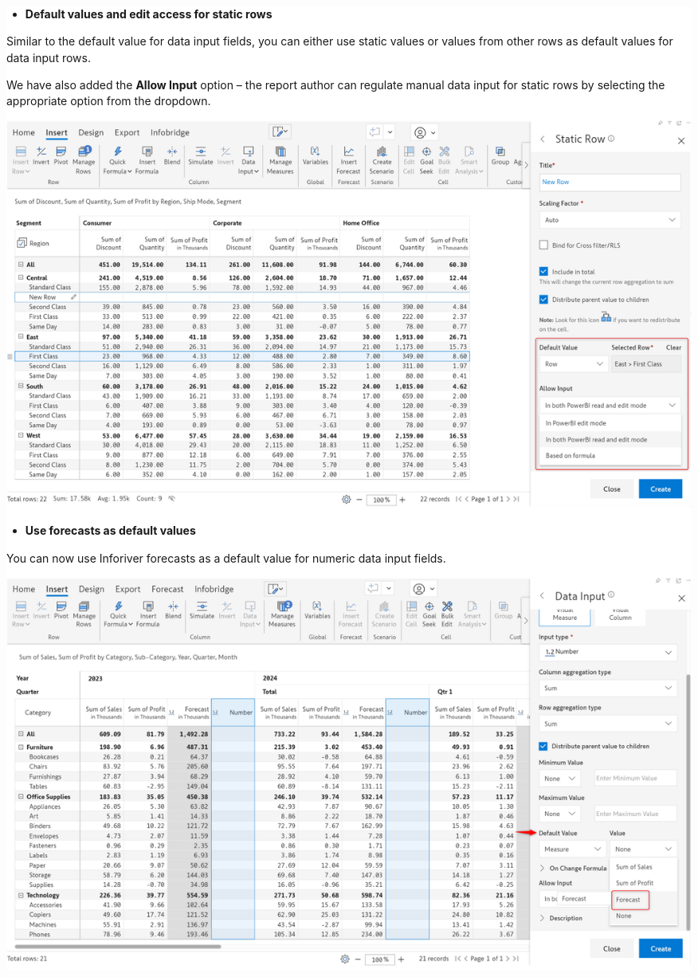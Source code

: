 * **Default values and edit access for static rows**

Similar to the default value for data input fields, you can either use static values or values from other rows as default values for data input rows.

We have also added the **Allow Input** option – the report author can regulate manual data input for static rows by selecting the appropriate option from the dropdown.

![Default values and edit access for static rows](../.gitbook/assets/19.png)

* **Use forecasts as default values**

You can now use Inforiver forecasts as a default value for numeric data input fields.

![Use forecasts as default values](../.gitbook/assets/20.png)
